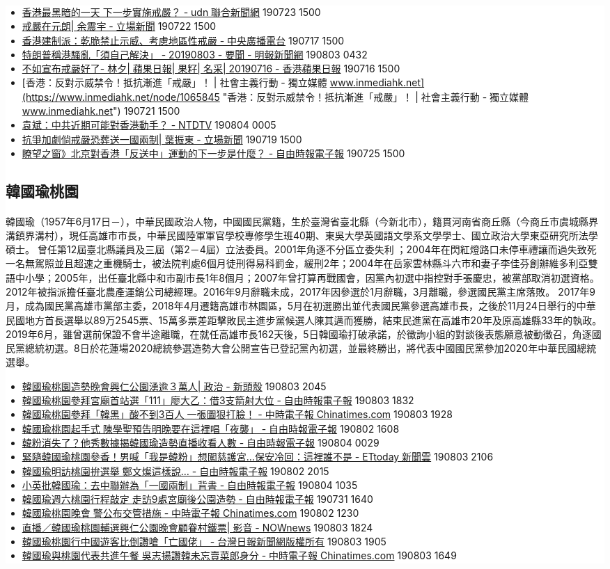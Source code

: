 - [香港最黑暗的一天 下一步實施戒嚴？ - udn 聯合新聞網](https://udn.com/news/story/120538/3946138 "香港最黑暗的一天 下一步實施戒嚴？ - udn 聯合新聞網") 190723 1500
- [戒嚴在元朗| 余震宇 - 立場新聞](https://thestandnews.com/politics/%E6%88%92%E5%9A%B4%E5%9C%A8%E5%85%83%E6%9C%97/ "戒嚴在元朗| 余震宇 - 立場新聞") 190722 1500
- [香港建制派：乾脆禁止示威、考慮地區性戒嚴 - 中央廣播電台](https://cnnews.rti.org.tw/news/view/id/2027668 "香港建制派：乾脆禁止示威、考慮地區性戒嚴 - 中央廣播電台") 190717 1500
- [特朗普稱港騷亂「須自己解決」 - 20190803 - 要聞 - 明報新聞網](https://news.mingpao.com/pns/%E8%A6%81%E8%81%9E/article/20190803/s00001/1564771565313/%E7%89%B9%E6%9C%97%E6%99%AE%E7%A8%B1%E6%B8%AF%E9%A8%B7%E4%BA%82%E3%80%8C%E9%A0%88%E8%87%AA%E5%B7%B1%E8%A7%A3%E6%B1%BA%E3%80%8D "特朗普稱港騷亂「須自己解決」 - 20190803 - 要聞 - 明報新聞網") 190803 0432
- [不如宣布戒嚴好了- 林夕| 蘋果日報| 果籽| 名采| 20190716 - 香港蘋果日報](https://hk.lifestyle.appledaily.com/lifestyle/columnist/%E6%9E%97%E5%A4%95/daily/article/20190716/20729950 "不如宣布戒嚴好了- 林夕| 蘋果日報| 果籽| 名采| 20190716 - 香港蘋果日報") 190716 1500
- [香港：反對示威禁令！抵抗漸進「戒嚴」！ | 社會主義行動 - 獨立媒體 www.inmediahk.net](https://www.inmediahk.net/node/1065845 "香港：反對示威禁令！抵抗漸進「戒嚴」！ | 社會主義行動 - 獨立媒體 www.inmediahk.net") 190721 1500
- [袁斌：中共近期可能對香港動手？ - NTDTV](https://www.ntdtv.com/b5/2019/08/03/a102636900.html "袁斌：中共近期可能對香港動手？ - NTDTV") 190804 0005
- [抗爭加劇倘戒嚴恐葬送一國兩制| 葉振東 - 立場新聞](https://thestandnews.com/politics/%E6%8A%97%E7%88%AD%E5%8A%A0%E5%8A%87%E5%80%98%E6%88%92%E5%9A%B4-%E6%81%90%E8%91%AC%E9%80%81%E4%B8%80%E5%9C%8B%E5%85%A9%E5%88%B6/ "抗爭加劇倘戒嚴恐葬送一國兩制| 葉振東 - 立場新聞") 190719 1500
- [瞭望之窗》北京對香港「反送中」運動的下一步是什麼？ - 自由時報電子報](https://talk.ltn.com.tw/article/breakingnews/2863645 "瞭望之窗》北京對香港「反送中」運動的下一步是什麼？ - 自由時報電子報") 190725 1500

## 韓國瑜桃園

韓國瑜（1957年6月17日－），中華民國政治人物，中國國民黨籍，生於臺灣省臺北縣（今新北市），籍貫河南省商丘縣（今商丘市虞城縣界溝鎮界溝村），現任高雄市市長，中華民國陸軍軍官學校專修學生班40期、東吳大學英國語文學系文學學士、國立政治大學東亞研究所法學碩士。
曾任第12屆臺北縣議員及三屆（第2－4屆）立法委員。2001年角逐不分區立委失利
；2004年在閃紅燈路口未停車禮讓而過失致死一名無駕照並且超速之重機騎士，被法院判處6個月徒刑得易科罰金，緩刑2年；2004年在岳家雲林縣斗六市和妻子李佳芬創辦維多利亞雙語中小學；2005年，出任臺北縣中和市副市長1年8個月；2007年曾打算再戰國會，因黨內初選中指控對手張慶忠，被黨部取消初選資格。2012年被指派擔任臺北農產運銷公司總經理。2016年9月辭職未成，2017年因參選於1月辭職，3月離職，參選國民黨主席落敗。
2017年9月，成為國民黨高雄市黨部主委，2018年4月遷籍高雄市林園區，5月在初選勝出並代表國民黨參選高雄市長，之後於11月24日舉行的中華民國地方首長選舉以89万2545票、15萬多票差距擊敗民主進步黨候選人陳其邁而獲勝，結束民進黨在高雄市20年及原高雄縣33年的執政。
2019年6月，雖曾選前保證不會半途離職，在就任高雄巿長162天後，5日韓國瑜打破承諾，於徵詢小組的對談後表態願意被動徵召，角逐國民黨總統初選。8日於花蓮場2020總統參選造勢大會公開宣告已登記黨內初選，並最終勝出，將代表中國國民黨參加2020年中華民國總統選舉。
- [韓國瑜桃園造勢晚會興仁公園湧逾３萬人| 政治 - 新頭殼](https://newtalk.tw/news/view/2019-08-03/281238 "韓國瑜桃園造勢晚會興仁公園湧逾３萬人| 政治 - 新頭殼") 190803 2045
- [韓國瑜桃園參拜宮廟首站選「111」廖大乙：借3支箭射大位 - 自由時報電子報](https://news.ltn.com.tw/news/politics/breakingnews/2873103 "韓國瑜桃園參拜宮廟首站選「111」廖大乙：借3支箭射大位 - 自由時報電子報") 190803 1832
- [韓國瑜桃園參拜「韓黑」酸不到3百人 一張圖狠打臉！ - 中時電子報 Chinatimes.com](https://www.chinatimes.com/realtimenews/20190803002447-260407 "韓國瑜桃園參拜「韓黑」酸不到3百人 一張圖狠打臉！ - 中時電子報 Chinatimes.com") 190803 1928
- [韓國瑜桃園起手式 陳學聖預告明晚要在這裡唱「夜襲」 - 自由時報電子報](https://news.ltn.com.tw/news/politics/breakingnews/2872158 "韓國瑜桃園起手式 陳學聖預告明晚要在這裡唱「夜襲」 - 自由時報電子報") 190802 1608
- [韓粉消失了？他秀數據揭韓國瑜造勢直播收看人數 - 自由時報電子報](https://news.ltn.com.tw/news/politics/breakingnews/2873426 "韓粉消失了？他秀數據揭韓國瑜造勢直播收看人數 - 自由時報電子報") 190804 0029
- [緊隨韓國瑜桃園參香！男喊「我是韓粉」想闖慈護宮…保安冷回：這裡誰不是 - ETtoday 新聞雲](https://www.ettoday.net/news/20190803/1505231.htm "緊隨韓國瑜桃園參香！男喊「我是韓粉」想闖慈護宮…保安冷回：這裡誰不是 - ETtoday 新聞雲") 190803 2106
- [韓國瑜明訪桃園拚選舉 鄭文燦這樣說… - 自由時報電子報](https://news.ltn.com.tw/news/politics/breakingnews/2872278 "韓國瑜明訪桃園拚選舉 鄭文燦這樣說… - 自由時報電子報") 190802 2015
- [小英批韓國瑜：去中聯辦為「一國兩制」背書 - 自由時報電子報](https://news.ltn.com.tw/news/politics/breakingnews/2873558 "小英批韓國瑜：去中聯辦為「一國兩制」背書 - 自由時報電子報") 190804 1035
- [韓國瑜週六桃園行程敲定 走訪9處宮廟後公園造勢 - 自由時報電子報](https://news.ltn.com.tw/news/politics/breakingnews/2869678 "韓國瑜週六桃園行程敲定 走訪9處宮廟後公園造勢 - 自由時報電子報") 190731 1640
- [韓國瑜桃園晚會 警公布交管措施 - 中時電子報 Chinatimes.com](https://www.chinatimes.com/realtimenews/20190802002057-260407 "韓國瑜桃園晚會 警公布交管措施 - 中時電子報 Chinatimes.com") 190802 1230
- [直播／韓國瑜桃園輔選興仁公園晚會顧眷村鐵票| 影音 - NOWnews](https://www.nownews.com/news/20190803/3539796/ "直播／韓國瑜桃園輔選興仁公園晚會顧眷村鐵票| 影音 - NOWnews") 190803 1824
- [韓國瑜桃園行中國遊客比倒讚嗆「亡國佬」 - 台灣日報新聞網版權所有](http://www.taiwandaily.net/%E9%9F%93%E5%9C%8B%E7%91%9C%E6%A1%83%E5%9C%92%E8%A1%8C-%E4%B8%AD%E5%9C%8B%E9%81%8A%E5%AE%A2%E6%AF%94%E5%80%92%E8%AE%9A%E5%97%86%E3%80%8C%E4%BA%A1%E5%9C%8B%E4%BD%AC%E3%80%8D/ "韓國瑜桃園行中國遊客比倒讚嗆「亡國佬」 - 台灣日報新聞網版權所有") 190803 1905
- [韓國瑜與桃園代表共進午餐 吳志揚讚韓未忘賣菜郎身分 - 中時電子報 Chinatimes.com](https://www.chinatimes.com/realtimenews/20190803002046-260407 "韓國瑜與桃園代表共進午餐 吳志揚讚韓未忘賣菜郎身分 - 中時電子報 Chinatimes.com") 190803 1649